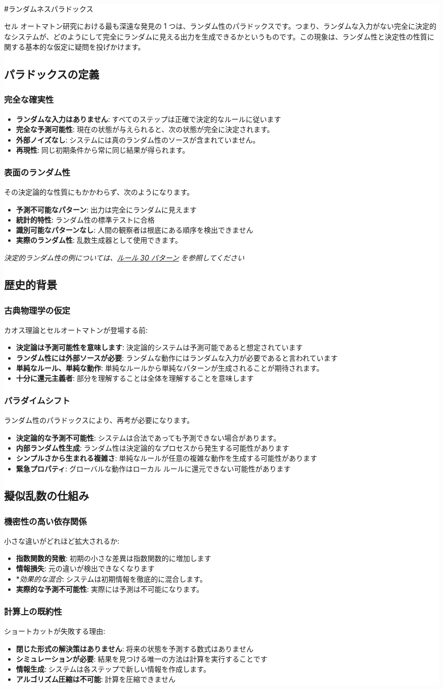#ランダムネスパラドックス

セル オートマトン研究における最も深遠な発見の 1 つは、ランダム性のパラドックスです。つまり、ランダムな入力がない完全に決定的なシステムが、どのようにして完全にランダムに見える出力を生成できるかというものです。この現象は、ランダム性と決定性の性質に関する基本的な仮定に疑問を投げかけます。

## パラドックスの定義

### 完全な確実性
- **ランダムな入力はありません**: すべてのステップは正確で決定的なルールに従います
- **完全な予測可能性**: 現在の状態が与えられると、次の状態が完全に決定されます。
- **外部ノイズなし**: システムには真のランダム性のソースが含まれていません。
- **再現性**: 同じ初期条件から常に同じ結果が得られます。

### 表面のランダム性
その決定論的な性質にもかかわらず、次のようになります。
- **予測不可能なパターン**: 出力は完全にランダムに見えます
- **統計的特性**: ランダム性の標準テストに合格
- **識別可能なパターンなし**: 人間の観察者は根底にある順序を検出できません
- **実際のランダム性**: 乱数生成器として使用できます。

*決定的ランダム性の例については、[ルール 30 パターン](https://en.wikipedia.org/wiki/Rule_30) を参照してください*

## 歴史的背景

### 古典物理学の仮定
カオス理論とセルオートマトンが登場する前:
- **決定論は予測可能性を意味します**: 決定論的システムは予測可能であると想定されています
- **ランダム性には外部ソースが必要**: ランダムな動作にはランダムな入力が必要であると言われています
- **単純なルール、単純な動作**: 単純なルールから単純なパターンが生成されることが期待されます。
- **十分に還元主義者**: 部分を理解することは全体を理解することを意味します

### パラダイムシフト
ランダム性のパラドックスにより、再考が必要になります。
- **決定論的な予測不可能性**: システムは合法であっても予測できない場合があります。
- **内部ランダム性生成**: ランダム性は決定論的なプロセスから発生する可能性があります
- **シンプルさから生まれる複雑さ**: 単純なルールが任意の複雑な動作を生成する可能性があります
- **緊急プロパティ**: グローバルな動作はローカル ルールに還元できない可能性があります

## 擬似乱数の仕組み

### 機密性の高い依存関係
小さな違いがどれほど拡大されるか:
- **指数関数的発散**: 初期の小さな差異は指数関数的に増加します
- **情報損失**: 元の違いが検出できなくなります
- **効果的な混合*​​: システムは初期情報を徹底的に混合します。
- **実際的な予測不可能性**: 実際には予測は不可能になります。

### 計算上の既約性
ショートカットが失敗する理由:
- **閉じた形式の解決策はありません**: 将来の状態を予測する数式はありません
- **シミュレーションが必要**: 結果を見つける唯一の方法は計算を実行することです
- **情報生成**: システムは各ステップで新しい情報を作成します。
- **アルゴリズム圧縮は不可能**: 計算を圧縮できません
